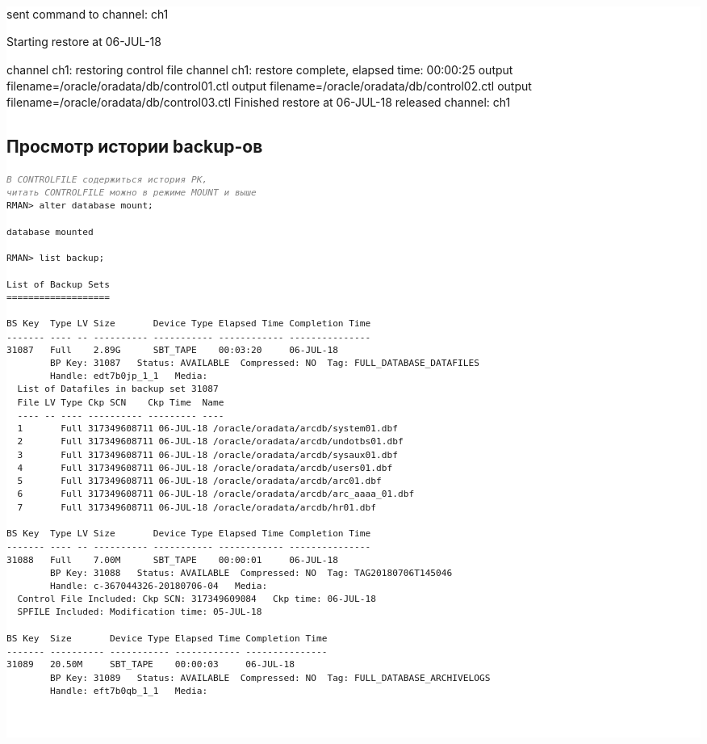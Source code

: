 sent command to channel: ch1

Starting restore at 06-JUL-18

channel ch1: restoring control file
channel ch1: restore complete, elapsed time: 00:00:25
output filename=/oracle/oradata/db/control01.ctl
output filename=/oracle/oradata/db/control02.ctl
output filename=/oracle/oradata/db/control03.ctl
Finished restore at 06-JUL-18
released channel: ch1
</pre>

Просмотр истории backup-ов
--------------------------

<pre style="font-size:80%">
<i style="color:gray">В CONTROLFILE содержиться история РК, 
читать CONTROLFILE можно в режиме MOUNT и выше</i>
RMAN> alter database mount;

database mounted

RMAN> list backup;

List of Backup Sets
===================

BS Key  Type LV Size       Device Type Elapsed Time Completion Time
------- ---- -- ---------- ----------- ------------ ---------------
31087   Full    2.89G      SBT_TAPE    00:03:20     06-JUL-18      
        BP Key: 31087   Status: AVAILABLE  Compressed: NO  Tag: FULL_DATABASE_DATAFILES
        Handle: edt7b0jp_1_1   Media: 
  List of Datafiles in backup set 31087
  File LV Type Ckp SCN    Ckp Time  Name
  ---- -- ---- ---------- --------- ----
  1       Full 317349608711 06-JUL-18 /oracle/oradata/arcdb/system01.dbf
  2       Full 317349608711 06-JUL-18 /oracle/oradata/arcdb/undotbs01.dbf
  3       Full 317349608711 06-JUL-18 /oracle/oradata/arcdb/sysaux01.dbf
  4       Full 317349608711 06-JUL-18 /oracle/oradata/arcdb/users01.dbf
  5       Full 317349608711 06-JUL-18 /oracle/oradata/arcdb/arc01.dbf
  6       Full 317349608711 06-JUL-18 /oracle/oradata/arcdb/arc_aaaa_01.dbf
  7       Full 317349608711 06-JUL-18 /oracle/oradata/arcdb/hr01.dbf

BS Key  Type LV Size       Device Type Elapsed Time Completion Time
------- ---- -- ---------- ----------- ------------ ---------------
31088   Full    7.00M      SBT_TAPE    00:00:01     06-JUL-18      
        BP Key: 31088   Status: AVAILABLE  Compressed: NO  Tag: TAG20180706T145046
        Handle: c-367044326-20180706-04   Media: 
  Control File Included: Ckp SCN: 317349609084   Ckp time: 06-JUL-18
  SPFILE Included: Modification time: 05-JUL-18

BS Key  Size       Device Type Elapsed Time Completion Time
------- ---------- ----------- ------------ ---------------
31089   20.50M     SBT_TAPE    00:00:03     06-JUL-18      
        BP Key: 31089   Status: AVAILABLE  Compressed: NO  Tag: FULL_DATABASE_ARCHIVELOGS
        Handle: eft7b0qb_1_1   Media: 
